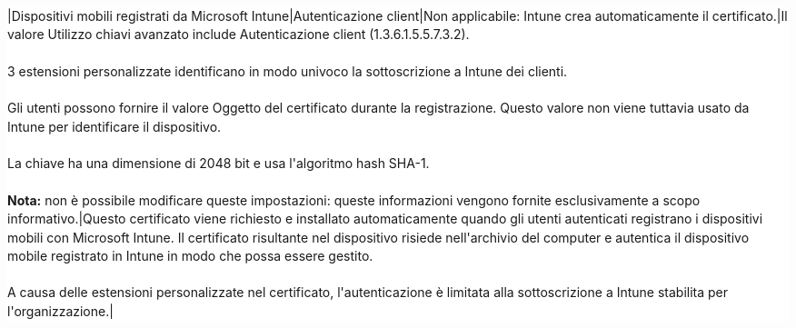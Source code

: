 |Dispositivi mobili registrati da Microsoft Intune|Autenticazione client|Non applicabile: Intune crea automaticamente il certificato.|Il valore Utilizzo chiavi avanzato include Autenticazione client (1.3.6.1.5.5.7.3.2).<br /><br /> 3 estensioni personalizzate identificano in modo univoco la sottoscrizione a Intune dei clienti.<br /><br /> Gli utenti possono fornire il valore Oggetto del certificato durante la registrazione. Questo valore non viene tuttavia usato da Intune per identificare il dispositivo.<br /><br /> La chiave ha una dimensione di 2048 bit e usa l'algoritmo hash SHA-1.<br /><br /> **Nota:** non è possibile modificare queste impostazioni: queste informazioni vengono fornite esclusivamente a scopo informativo.|Questo certificato viene richiesto e installato automaticamente quando gli utenti autenticati registrano i dispositivi mobili con Microsoft Intune. Il certificato risultante nel dispositivo risiede nell'archivio del computer e autentica il dispositivo mobile registrato in Intune in modo che possa essere gestito.<br /><br /> A causa delle estensioni personalizzate nel certificato, l'autenticazione è limitata alla sottoscrizione a Intune stabilita per l'organizzazione.|







